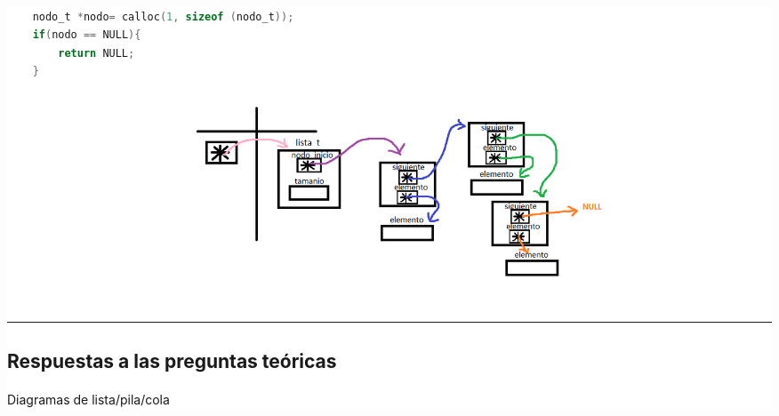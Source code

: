 ```c
	nodo_t *nodo= calloc(1, sizeof (nodo_t));
	if(nodo == NULL){
		return NULL;
	}
```

<div align="center">
<img width="70%" src="img/lista_memoria.png">
</div>

---

## Respuestas a las preguntas teóricas
Diagramas de lista/pila/cola

<div align="center">